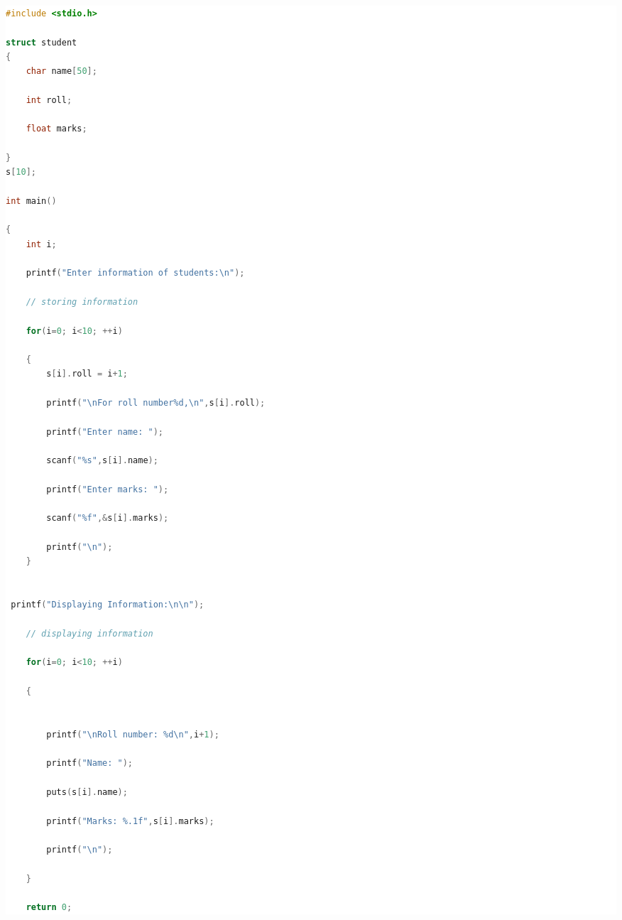 ```C
#include <stdio.h>

struct student
{
    char name[50];
    
    int roll;
    
    float marks;
    
} 
s[10];

int main()

{
    int i;
    
    printf("Enter information of students:\n");
    
    // storing information
    
    for(i=0; i<10; ++i)
    
    {
        s[i].roll = i+1;
        
        printf("\nFor roll number%d,\n",s[i].roll);
        
        printf("Enter name: ");
        
        scanf("%s",s[i].name);
        
        printf("Enter marks: ");
        
        scanf("%f",&s[i].marks);
        
        printf("\n");
    }
    

 printf("Displaying Information:\n\n");
 
    // displaying information
    
    for(i=0; i<10; ++i)
    
    {
    
    
        printf("\nRoll number: %d\n",i+1);
        
        printf("Name: ");
        
        puts(s[i].name);
        
        printf("Marks: %.1f",s[i].marks);
        
        printf("\n");
        
    }
    
    return 0;
```
